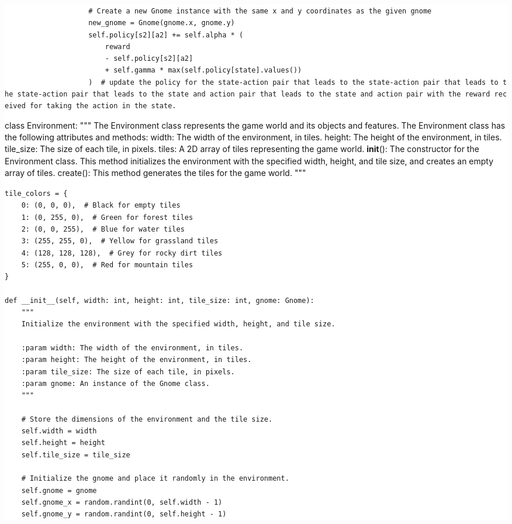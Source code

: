                         # Create a new Gnome instance with the same x and y coordinates as the given gnome
                        new_gnome = Gnome(gnome.x, gnome.y)
                        self.policy[s2][a2] += self.alpha * (
                            reward
                            - self.policy[s2][a2]
                            + self.gamma * max(self.policy[state].values())
                        )  # update the policy for the state-action pair that leads to the state-action pair that leads to the state-action pair that leads to the state and action pair that leads to the state and action pair with the reward received for taking the action in the state.


class Environment:
    """
    The Environment class represents the game world and its objects and features.
    The Environment class has the following attributes and methods:
        width: The width of the environment, in tiles.
        height: The height of the environment, in tiles.
        tile_size: The size of each tile, in pixels.
        tiles: A 2D array of tiles representing the game world.
        __init__(): The constructor for the Environment class. This method initializes the environment with the specified width, height, and tile size, and creates an empty array of tiles.
        create(): This method generates the tiles for the game world.
    """

    tile_colors = {
        0: (0, 0, 0),  # Black for empty tiles
        1: (0, 255, 0),  # Green for forest tiles
        2: (0, 0, 255),  # Blue for water tiles
        3: (255, 255, 0),  # Yellow for grassland tiles
        4: (128, 128, 128),  # Grey for rocky dirt tiles
        5: (255, 0, 0),  # Red for mountain tiles
    }

    def __init__(self, width: int, height: int, tile_size: int, gnome: Gnome):
        """
        Initialize the environment with the specified width, height, and tile size.

        :param width: The width of the environment, in tiles.
        :param height: The height of the environment, in tiles.
        :param tile_size: The size of each tile, in pixels.
        :param gnome: An instance of the Gnome class.
        """

        # Store the dimensions of the environment and the tile size.
        self.width = width
        self.height = height
        self.tile_size = tile_size

        # Initialize the gnome and place it randomly in the environment.
        self.gnome = gnome
        self.gnome_x = random.randint(0, self.width - 1)
        self.gnome_y = random.randint(0, self.height - 1)
